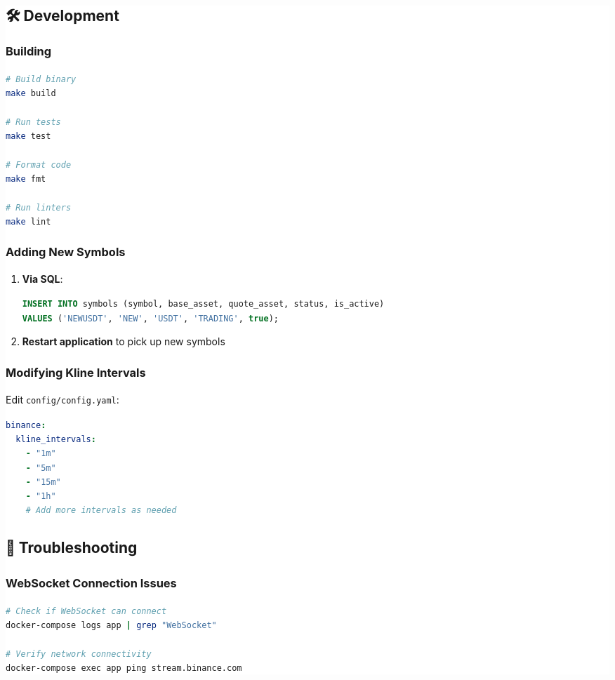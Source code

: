 ## 🛠️ Development

### Building

```bash
# Build binary
make build

# Run tests
make test

# Format code
make fmt

# Run linters
make lint
```

### Adding New Symbols

1. **Via SQL**:
   ```sql
   INSERT INTO symbols (symbol, base_asset, quote_asset, status, is_active)
   VALUES ('NEWUSDT', 'NEW', 'USDT', 'TRADING', true);
   ```

2. **Restart application** to pick up new symbols

### Modifying Kline Intervals

Edit `config/config.yaml`:

```yaml
binance:
  kline_intervals:
    - "1m"
    - "5m"
    - "15m"
    - "1h"
    # Add more intervals as needed
```

## 🐛 Troubleshooting

### WebSocket Connection Issues

```bash
# Check if WebSocket can connect
docker-compose logs app | grep "WebSocket"

# Verify network connectivity
docker-compose exec app ping stream.binance.com
```
